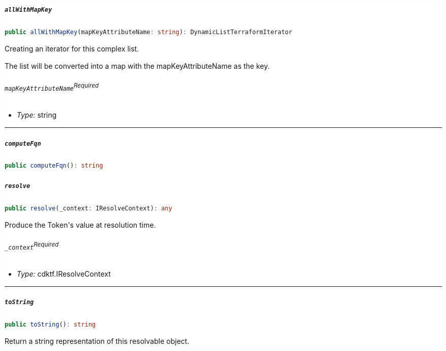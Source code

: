 
##### `allWithMapKey` <a name="allWithMapKey" id="rhizo-co-terraform-provider-oci.containerengineAddon.ContainerengineAddonAddonErrorList.allWithMapKey"></a>

```typescript
public allWithMapKey(mapKeyAttributeName: string): DynamicListTerraformIterator
```

Creating an iterator for this complex list.

The list will be converted into a map with the mapKeyAttributeName as the key.

###### `mapKeyAttributeName`<sup>Required</sup> <a name="mapKeyAttributeName" id="rhizo-co-terraform-provider-oci.containerengineAddon.ContainerengineAddonAddonErrorList.allWithMapKey.parameter.mapKeyAttributeName"></a>

- *Type:* string

---

##### `computeFqn` <a name="computeFqn" id="rhizo-co-terraform-provider-oci.containerengineAddon.ContainerengineAddonAddonErrorList.computeFqn"></a>

```typescript
public computeFqn(): string
```

##### `resolve` <a name="resolve" id="rhizo-co-terraform-provider-oci.containerengineAddon.ContainerengineAddonAddonErrorList.resolve"></a>

```typescript
public resolve(_context: IResolveContext): any
```

Produce the Token's value at resolution time.

###### `_context`<sup>Required</sup> <a name="_context" id="rhizo-co-terraform-provider-oci.containerengineAddon.ContainerengineAddonAddonErrorList.resolve.parameter._context"></a>

- *Type:* cdktf.IResolveContext

---

##### `toString` <a name="toString" id="rhizo-co-terraform-provider-oci.containerengineAddon.ContainerengineAddonAddonErrorList.toString"></a>

```typescript
public toString(): string
```

Return a string representation of this resolvable object.

